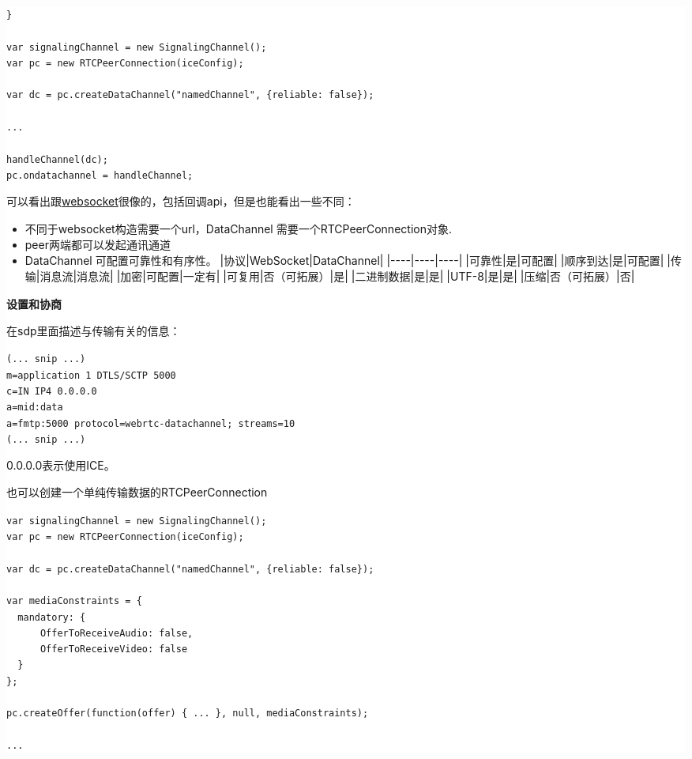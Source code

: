 ```
}

var signalingChannel = new SignalingChannel();
var pc = new RTCPeerConnection(iceConfig);

var dc = pc.createDataChannel("namedChannel", {reliable: false}); 

... 

handleChannel(dc); 
pc.ondatachannel = handleChannel;
```

可以看出跟[websocket](https://hpbn.co/websocket/#websocket-api)很像的，包括回调api，但是也能看出一些不同：
- 不同于websocket构造需要一个url，DataChannel 需要一个RTCPeerConnection对象.
- peer两端都可以发起通讯通道
- DataChannel 可配置可靠性和有序性。
|协议|WebSocket|DataChannel|
|----|----|----|
|可靠性|是|可配置|
|顺序到达|是|可配置|
|传输|消息流|消息流|
|加密|可配置|一定有|
|可复用|否（可拓展）|是|
|二进制数据|是|是|
|UTF-8|是|是|
|压缩|否（可拓展）|否|

**设置和协商**

在sdp里面描述与传输有关的信息：

```
(... snip ...)
m=application 1 DTLS/SCTP 5000 
c=IN IP4 0.0.0.0 
a=mid:data
a=fmtp:5000 protocol=webrtc-datachannel; streams=10 
(... snip ...)
```

0.0.0.0表示使用ICE。

也可以创建一个单纯传输数据的RTCPeerConnection 

```
var signalingChannel = new SignalingChannel();
var pc = new RTCPeerConnection(iceConfig);

var dc = pc.createDataChannel("namedChannel", {reliable: false}); 

var mediaConstraints = { 
  mandatory: {
      OfferToReceiveAudio: false,
      OfferToReceiveVideo: false
  }
};

pc.createOffer(function(offer) { ... }, null, mediaConstraints); 

...
```